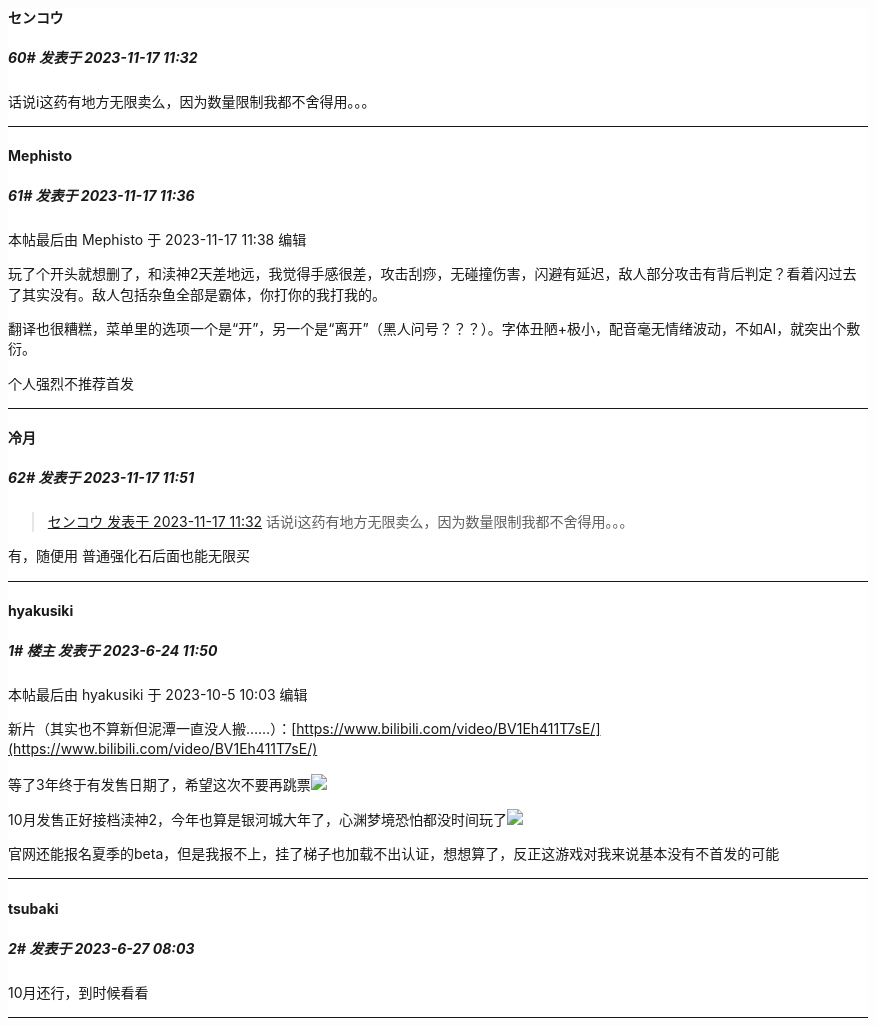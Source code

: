 ####  センコウ  
##### 60#       发表于 2023-11-17 11:32

话说i这药有地方无限卖么，因为数量限制我都不舍得用。。。


*****

####  Mephisto  
##### 61#       发表于 2023-11-17 11:36

 本帖最后由 Mephisto 于 2023-11-17 11:38 编辑 

玩了个开头就想删了，和渎神2天差地远，我觉得手感很差，攻击刮痧，无碰撞伤害，闪避有延迟，敌人部分攻击有背后判定？看着闪过去了其实没有。敌人包括杂鱼全部是霸体，你打你的我打我的。

翻译也很糟糕，菜单里的选项一个是“开”，另一个是“离开”（黑人问号？？？）。字体丑陋+极小，配音毫无情绪波动，不如AI，就突出个敷衍。

个人强烈不推荐首发

*****

####  冷月  
##### 62#       发表于 2023-11-17 11:51

<blockquote><a href="httphttps://bbs.saraba1st.com/2b/forum.php?mod=redirect&amp;goto=findpost&amp;pid=63064449&amp;ptid=2141397" target="_blank">センコウ 发表于 2023-11-17 11:32</a>
话说i这药有地方无限卖么，因为数量限制我都不舍得用。。。</blockquote>
有，随便用
普通强化石后面也能无限买


*****

####  hyakusiki  
##### 1#       楼主       发表于 2023-6-24 11:50

 本帖最后由 hyakusiki 于 2023-10-5 10:03 编辑 

新片（其实也不算新但泥潭一直没人搬……）：[https://www.bilibili.com/video/BV1Eh411T7sE/](https://www.bilibili.com/video/BV1Eh411T7sE/)

等了3年终于有发售日期了，希望这次不要再跳票<img src="https://static.saraba1st.com/image/smiley/face2017/002.png" referrerpolicy="no-referrer">

10月发售正好接档渎神2，今年也算是银河城大年了，心渊梦境恐怕都没时间玩了<img src="https://static.saraba1st.com/image/smiley/face2017/018.png" referrerpolicy="no-referrer">

官网还能报名夏季的beta，但是我报不上，挂了梯子也加载不出认证，想想算了，反正这游戏对我来说基本没有不首发的可能

*****

####  tsubaki  
##### 2#       发表于 2023-6-27 08:03

10月还行，到时候看看

*****
